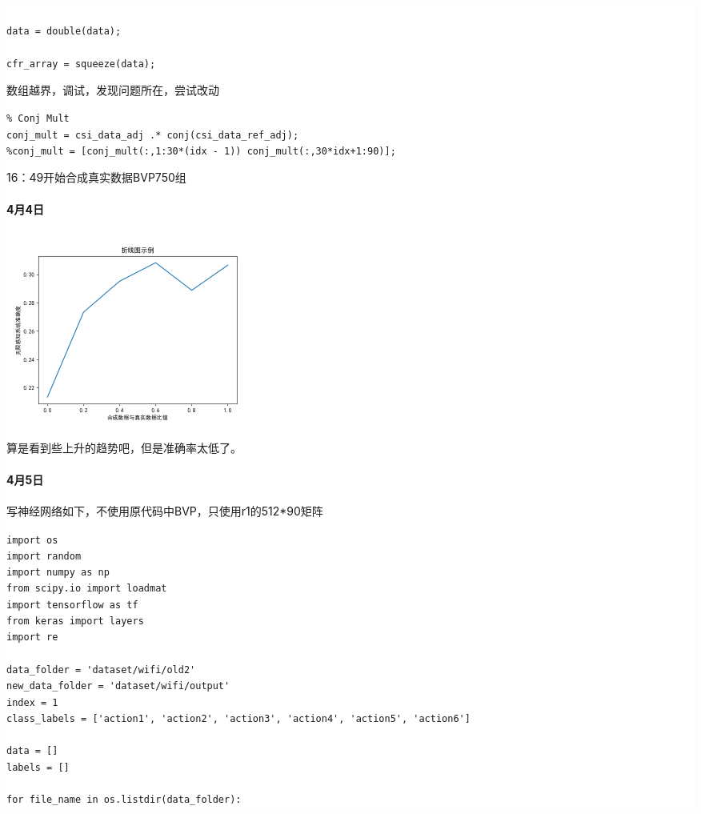 ```

data = double(data);

cfr_array = squeeze(data);
```
数组越界，调试，发现问题所在，尝试改动

```
% Conj Mult
conj_mult = csi_data_adj .* conj(csi_data_ref_adj);
%conj_mult = [conj_mult(:,1:30*(idx - 1)) conj_mult(:,30*idx+1:90)];
```
16：49开始合成真实数据BVP750组

#### 4月4日

<img src="image/image4_4.png" style="zoom:50%;" />

算是看到些上升的趋势吧，但是准确率太低了。

#### 4月5日

写神经网络如下，不使用原代码中BVP，只使用r1的512*90矩阵
```
import os
import random
import numpy as np
from scipy.io import loadmat
import tensorflow as tf
from keras import layers
import re

data_folder = 'dataset/wifi/old2'
new_data_folder = 'dataset/wifi/output'
index = 1
class_labels = ['action1', 'action2', 'action3', 'action4', 'action5', 'action6']

data = []
labels = []

for file_name in os.listdir(data_folder):
```